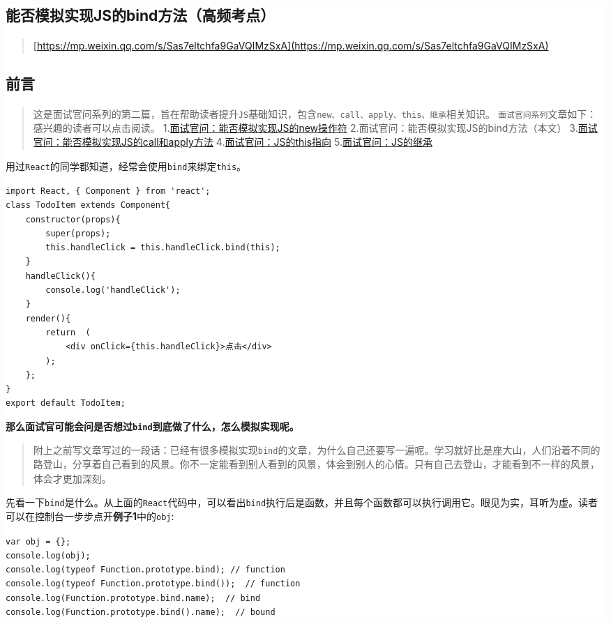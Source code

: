 ## 能否模拟实现JS的bind方法（高频考点）

> [https://mp.weixin.qq.com/s/Sas7eltchfa9GaVQIMzSxA](https://mp.weixin.qq.com/s/Sas7eltchfa9GaVQIMzSxA)

## 前言

> 这是面试官问系列的第二篇，旨在帮助读者提升`JS`基础知识，包含`new、call、apply、this、继承`相关知识。
> `面试官问系列`文章如下：感兴趣的读者可以点击阅读。
> 1.[面试官问：能否模拟实现JS的new操作符](https://mp.weixin.qq.com/s?__biz=MzA5MjQwMzQyNw==&mid=2650747275&idx=1&sn=bb679c3534bad87d5f9650e313fcf43e&chksm=88663207bf11bb11a61ab43b345dafa881d1f5f9aab919b5646764dab6ec597ce44be4b13389&token=769761577&lang=zh_CN&scene=21#wechat_redirect)
> 2.面试官问：能否模拟实现JS的bind方法（本文）
> 3.[面试官问：能否模拟实现JS的call和apply方法](https://mp.weixin.qq.com/s?__biz=MzA5MjQwMzQyNw==&mid=2650744687&idx=1&sn=ea517155eddbed9511cf6b5e2b9f24ca&chksm=886624e3bf11adf540a6cb1e0f51077b0938757f389e1de666fc953635af167d9de9ea0278ff&token=2051144447&lang=zh_CN&scene=21#wechat_redirect)
> 4.[面试官问：JS的this指向](https://mp.weixin.qq.com/s?__biz=MzA5MjQwMzQyNw==&mid=2650744695&idx=1&sn=63c761b9129c3c55ad7a2c21ddb4d82b&chksm=886624fbbf11aded9c57e7846c98961848cee7871f5e10bac3bdb949e9135fbc2095ae677102&token=1471663946&lang=zh_CN&scene=21#wechat_redirect)
> 5.[面试官问：JS的继承](http://mp.weixin.qq.com/s?__biz=MzA5MjQwMzQyNw==&mid=2650744527&idx=1&sn=3db8bffc690b1b6abd0c38ccaa0f37d3&chksm=88662543bf11ac554181d36d618bcc5d058e555265a6963bc0e8a02ebe3cceee0ec61cee1383&scene=21#wechat_redirect)

用过`React`的同学都知道，经常会使用`bind`来绑定`this`。

```
import React, { Component } from 'react';
class TodoItem extends Component{
    constructor(props){
        super(props);
        this.handleClick = this.handleClick.bind(this);
    }
    handleClick(){
        console.log('handleClick');
    }
    render(){
        return  (
            <div onClick={this.handleClick}>点击</div>
        );
    };
}
export default TodoItem;
```

**那么面试官可能会问是否想过`bind`到底做了什么，怎么模拟实现呢。**

> 附上之前写文章写过的一段话：已经有很多模拟实现`bind`的文章，为什么自己还要写一遍呢。学习就好比是座大山，人们沿着不同的路登山，分享着自己看到的风景。你不一定能看到别人看到的风景，体会到别人的心情。只有自己去登山，才能看到不一样的风景，体会才更加深刻。

先看一下`bind`是什么。从上面的`React`代码中，可以看出`bind`执行后是函数，并且每个函数都可以执行调用它。眼见为实，耳听为虚。读者可以在控制台一步步点开**例子1**中的`obj`:

```
var obj = {};
console.log(obj);
console.log(typeof Function.prototype.bind); // function
console.log(typeof Function.prototype.bind());  // function
console.log(Function.prototype.bind.name);  // bind
console.log(Function.prototype.bind().name);  // bound
```
